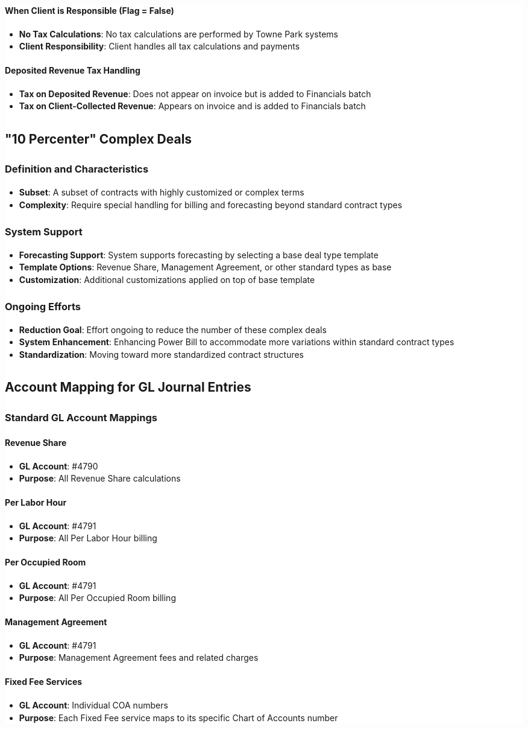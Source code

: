 #### **When Client is Responsible (Flag = False)**
- **No Tax Calculations**: No tax calculations are performed by Towne Park systems
- **Client Responsibility**: Client handles all tax calculations and payments

#### **Deposited Revenue Tax Handling**
- **Tax on Deposited Revenue**: Does not appear on invoice but is added to Financials batch
- **Tax on Client-Collected Revenue**: Appears on invoice and is added to Financials batch

## "10 Percenter" Complex Deals

### Definition and Characteristics
- **Subset**: A subset of contracts with highly customized or complex terms
- **Complexity**: Require special handling for billing and forecasting beyond standard contract types

### System Support
- **Forecasting Support**: System supports forecasting by selecting a base deal type template
- **Template Options**: Revenue Share, Management Agreement, or other standard types as base
- **Customization**: Additional customizations applied on top of base template

### Ongoing Efforts
- **Reduction Goal**: Effort ongoing to reduce the number of these complex deals
- **System Enhancement**: Enhancing Power Bill to accommodate more variations within standard contract types
- **Standardization**: Moving toward more standardized contract structures

## Account Mapping for GL Journal Entries

### Standard GL Account Mappings

#### **Revenue Share**
- **GL Account**: #4790
- **Purpose**: All Revenue Share calculations

#### **Per Labor Hour**
- **GL Account**: #4791
- **Purpose**: All Per Labor Hour billing

#### **Per Occupied Room**
- **GL Account**: #4791
- **Purpose**: All Per Occupied Room billing

#### **Management Agreement**
- **GL Account**: #4791
- **Purpose**: Management Agreement fees and related charges

#### **Fixed Fee Services**
- **GL Account**: Individual COA numbers
- **Purpose**: Each Fixed Fee service maps to its specific Chart of Accounts number
